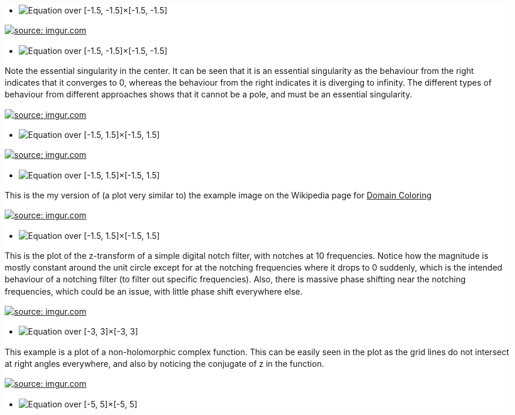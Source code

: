 * ![Equation](https://latex.codecogs.com/gif.latex?\frac{\left(z&plus;1\right)\left(z&plus;i\right)}{\left(z-1\right)\left(z-i\right)})
over [-1.5, -1.5]×[-1.5, -1.5]

<a href="https://imgur.com/CNtLLNU"><img src="https://i.imgur.com/CNtLLNU.jpg" title="source: imgur.com" /></a>

* ![Equation](https://latex.codecogs.com/gif.latex?\exp\left(\frac{1}{z}\right))
over [-1.5, -1.5]×[-1.5, -1.5]

Note the essential singularity in the center. It can be seen that it is an essential singularity as the behaviour from the right indicates that it converges to 0, whereas the behaviour from the right indicates it is diverging to infinity. The different types
of behaviour from different approaches shows that it cannot be a pole, and must be an essential singularity.

<a href="https://imgur.com/7u5jNpL"><img src="https://i.imgur.com/7u5jNpL.jpg" title="source: imgur.com" /></a>

* ![Equation](https://latex.codecogs.com/gif.latex?\frac{z^{2}&plus;1}{z^{2}-1})
over [-1.5, 1.5]×[-1.5, 1.5]

<a href="https://imgur.com/9ydcbxW"><img src="https://i.imgur.com/9ydcbxW.jpg" title="source: imgur.com" /></a>

* ![Equation](https://latex.codecogs.com/gif.latex?\frac{\left(z^{2}-1\right)\left(z-2-i\right)^{2}}{z^{2}&plus;2&plus;2i})
over [-1.5, 1.5]×[-1.5, 1.5]

This is the my version of (a plot very similar to) the example image on the Wikipedia page for [Domain Coloring](https://en.wikipedia.org/wiki/Domain_coloring)

<a href="https://imgur.com/h4gD6ai"><img src="https://i.imgur.com/h4gD6ai.jpg" title="source: imgur.com" /></a>

* ![Equation](https://latex.codecogs.com/gif.latex?\frac{1-z^{-10}}{1-0.9^{10}z^{-10}})
over [-1.5, 1.5]×[-1.5, 1.5]

This is the plot of the z-transform of a simple digital notch filter, with notches at 10 frequencies. Notice how the magnitude
is mostly constant around the unit circle except for at the notching frequencies where it drops to 0 suddenly, which is the intended behaviour of a notching filter (to filter out specific frequencies). Also, there is massive phase shifting near the notching frequencies, which could be an issue, with little phase shift everywhere else.

<a href="https://imgur.com/m3zdfK6"><img src="https://i.imgur.com/m3zdfK6.jpg" title="source: imgur.com" /></a>

* ![Equation](https://latex.codecogs.com/gif.latex?z^{2}&plus;2\bar{z}&plus;1)
over [-3, 3]×[-3, 3]

This example is a plot of a non-holomorphic complex function. This can be easily seen in the plot as the grid lines do not intersect at right angles everywhere, and also by noticing the conjugate of z in the function.

<a href="https://imgur.com/6hjYJcS"><img src="https://i.imgur.com/6hjYJcS.jpg" title="source: imgur.com" /></a>

* ![Equation](https://latex.codecogs.com/gif.latex?\Gamma(z))
over [-5, 5]×[-5, 5]
